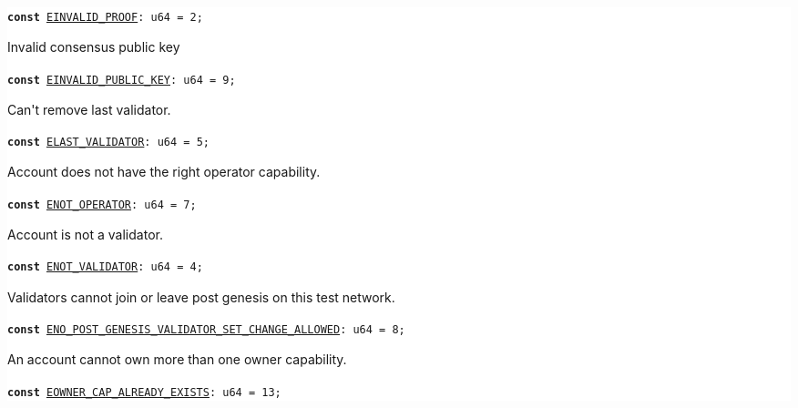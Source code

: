 <pre><code><b>const</b> <a href="validator.md#0x1_validator_EINVALID_PROOF">EINVALID_PROOF</a>: u64 = 2;
</code></pre>



<a name="0x1_validator_EINVALID_PUBLIC_KEY"></a>

Invalid consensus public key


<pre><code><b>const</b> <a href="validator.md#0x1_validator_EINVALID_PUBLIC_KEY">EINVALID_PUBLIC_KEY</a>: u64 = 9;
</code></pre>



<a name="0x1_validator_ELAST_VALIDATOR"></a>

Can't remove last validator.


<pre><code><b>const</b> <a href="validator.md#0x1_validator_ELAST_VALIDATOR">ELAST_VALIDATOR</a>: u64 = 5;
</code></pre>



<a name="0x1_validator_ENOT_OPERATOR"></a>

Account does not have the right operator capability.


<pre><code><b>const</b> <a href="validator.md#0x1_validator_ENOT_OPERATOR">ENOT_OPERATOR</a>: u64 = 7;
</code></pre>



<a name="0x1_validator_ENOT_VALIDATOR"></a>

Account is not a validator.


<pre><code><b>const</b> <a href="validator.md#0x1_validator_ENOT_VALIDATOR">ENOT_VALIDATOR</a>: u64 = 4;
</code></pre>



<a name="0x1_validator_ENO_POST_GENESIS_VALIDATOR_SET_CHANGE_ALLOWED"></a>

Validators cannot join or leave post genesis on this test network.


<pre><code><b>const</b> <a href="validator.md#0x1_validator_ENO_POST_GENESIS_VALIDATOR_SET_CHANGE_ALLOWED">ENO_POST_GENESIS_VALIDATOR_SET_CHANGE_ALLOWED</a>: u64 = 8;
</code></pre>



<a name="0x1_validator_EOWNER_CAP_ALREADY_EXISTS"></a>

An account cannot own more than one owner capability.


<pre><code><b>const</b> <a href="validator.md#0x1_validator_EOWNER_CAP_ALREADY_EXISTS">EOWNER_CAP_ALREADY_EXISTS</a>: u64 = 13;
</code></pre>
